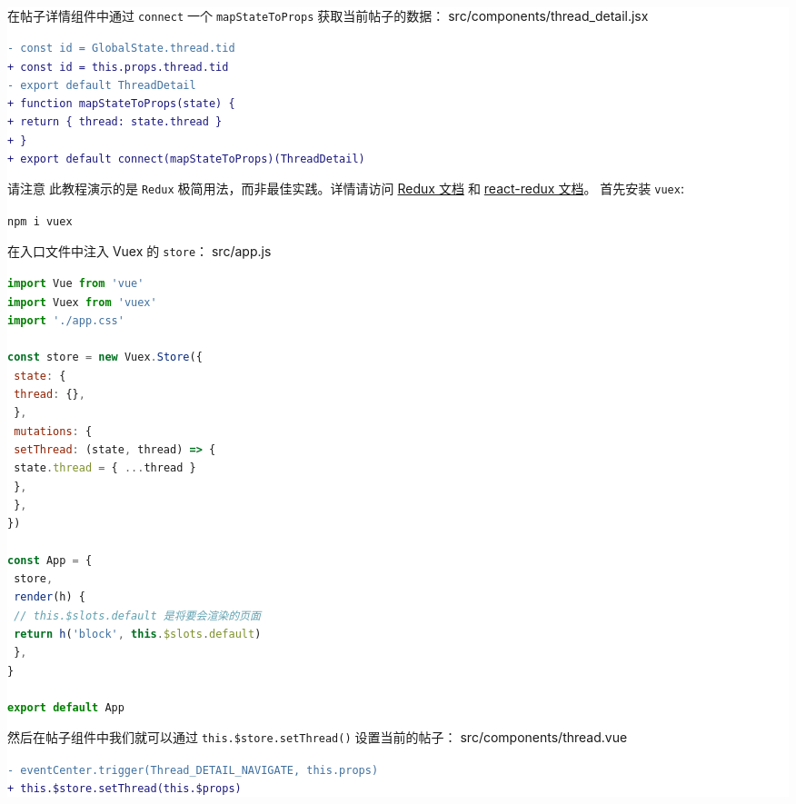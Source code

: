 在帖子详情组件中通过 `connect` 一个 `mapStateToProps` 获取当前帖子的数据：
src/components/thread_detail.jsx
```diff
- const id = GlobalState.thread.tid
+ const id = this.props.thread.tid
- export default ThreadDetail
+ function mapStateToProps(state) {
+ return { thread: state.thread }
+ }
+ export default connect(mapStateToProps)(ThreadDetail)
```
请注意
此教程演示的是 `Redux` 极简用法，而非最佳实践。详情请访问 [Redux 文档](https://www.redux.org.cn/) 和 [react-redux 文档](https://react-redux.js.org/introduction/quick-start)。
首先安装 `vuex`:
```bash
npm i vuex
```

在入口文件中注入 Vuex 的 `store`：
src/app.js
```js
import Vue from 'vue'
import Vuex from 'vuex'
import './app.css'

const store = new Vuex.Store({
 state: {
 thread: {},
 },
 mutations: {
 setThread: (state, thread) => {
 state.thread = { ...thread }
 },
 },
})

const App = {
 store,
 render(h) {
 // this.$slots.default 是将要会渲染的页面
 return h('block', this.$slots.default)
 },
}

export default App
```

然后在帖子组件中我们就可以通过 `this.$store.setThread()` 设置当前的帖子：
src/components/thread.vue
```diff
- eventCenter.trigger(Thread_DETAIL_NAVIGATE, this.props)
+ this.$store.setThread(this.$props)
```
